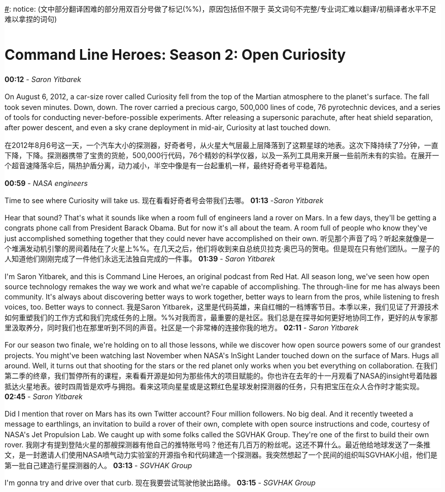 [#]: collector: (bestony)
[#]: translator: (Colin-XKL)
[#]: reviewer: ( )
[#]: publisher: ( )
[#]: url: ( )
[#]: subject: (Command Line Heroes: Season 2: Open Curiosity)
[#]: via: (https://www.redhat.com/en/command-line-heroes/season-2/open-curiosity)
[#]: author: (RedHat https://www.redhat.com/en/command-line-heroes)
[#]: notice: (文中部分翻译困难的部分用双百分号做了标记(%%)，原因包括但不限于 英文词句不完整/专业词汇难以翻译/初稿译者水平不足难以拿捏的词句)

Command Line Heroes: Season 2: Open Curiosity
======
**00:12** - _Saron Yitbarek_

On August 6, 2012, a car-size rover called Curiosity fell from the top of the Martian atmosphere to the planet's surface. The fall took seven minutes. Down, down. The rover carried a precious cargo, 500,000 lines of code, 76 pyrotechnic devices, and a series of tools for conducting never-before-possible experiments. After releasing a supersonic parachute, after heat shield separation, after power descent, and even a sky crane deployment in mid-air, Curiosity at last touched down.

在2012年8月6号这一天，一个汽车大小的探测器，好奇者号，从火星大气层最上层降落到了这颗星球的地表。这次下降持续了7分钟，一直下降，下降。探测器携带了宝贵的货舱，500,000行代码，76个精妙的科学仪器，以及一系列工具用来开展一些前所未有的实验。在展开一个超音速降落伞后，隔热护盾分离，动力减小，半空中像是有一台起重机一样，最终好奇者号平稳着陆。

**00:59** - _NASA engineers_

Time to see where Curiosity will take us.
现在看看好奇者号会带我们去哪。
**01:13** -_Saron Yitbarek_

Hear that sound? That's what it sounds like when a room full of engineers land a rover on Mars. In a few days, they'll be getting a congrats phone call from President Barack Obama. But for now it's all about the team. A room full of people who know they've just accomplished something together that they could never have accomplished on their own.
听见那个声音了吗？听起来就像是一个堆满发动机引擎的房间着陆在了火星上%%。在几天之后，他们将收到来自总统贝拉克·奥巴马的贺电。但是现在只有他们团队。一屋子的人知道他们刚刚完成了一件他们永远无法独自完成的一件事。
**01:39** - _Saron Yitbarek_

I'm Saron Yitbarek, and this is Command Line Heroes, an original podcast from Red Hat. All season long, we've seen how open source technology remakes the way we work and what we're capable of accomplishing. The through-line for me has always been community. It's always about discovering better ways to work together, better ways to learn from the pros, while listening to fresh voices, too. Better ways to connect.
我是Saron Yitbarek，这里是代码英雄，来自红帽的一档博客节目。本季以来，我们见证了开源技术如何重塑我们的工作方式和我们完成任务的上限。%%对我而言，最重要的是社区。我们总是在探寻如何更好地协同工作，更好的从专家那里汲取养分，同时我们也在那里听到不同的声音。社区是一个非常棒的连接你我的地方。
**02:11** - _Saron Yitbarek_

For our season two finale, we're holding on to all those lessons, while we discover how open source powers some of our grandest projects. You might've been watching last November when NASA's InSight Lander touched down on the surface of Mars. Hugs all around. Well, it turns out that shooting for the stars or the red planet only works when you bet everything on collaboration.
在我们第二季的终章，我们暂停所有的课程，来看看开源是如何为那些伟大的项目赋能的。你也许在去年的十一月观看了NASA的insight号着陆器抵达火星地表。彼时四周皆是欢呼与拥抱。看来这项向星星或是这颗红色星球发射探测器的任务，只有把宝压在众人合作时才能实现。
**02:45** - _Saron Yitbarek_

Did I mention that rover on Mars has its own Twitter account? Four million followers. No big deal. And it recently tweeted a message to earthlings, an invitation to build a rover of their own, complete with open source instructions and code, courtesy of NASA's Jet Propulsion Lab. We caught up with some folks called the SGVHAK Group. They're one of the first to build their own rover.
我刚才有提到登陆火星的那艘探测器有他自己的推特账号吗？他还有几百万的粉丝呢。这还不算什么。最近他给地球发送了一条推文，是一封邀请人们使用NASA喷气动力实验室的开源指令和代码建造一个探测器。我突然想起了一个民间的组织叫SGVHAK小组，他们是第一批自己建造行星探测器的人。
**03:13** - _SGVHAK Group_

I'm gonna try and drive over that curb.
现在我要尝试驾驶他驶出路缘。
**03:15** - _SGVHAK Group_


[a]: https://www.redhat.com/en/command-line-heroes
[b]: https://github.com/bestony
